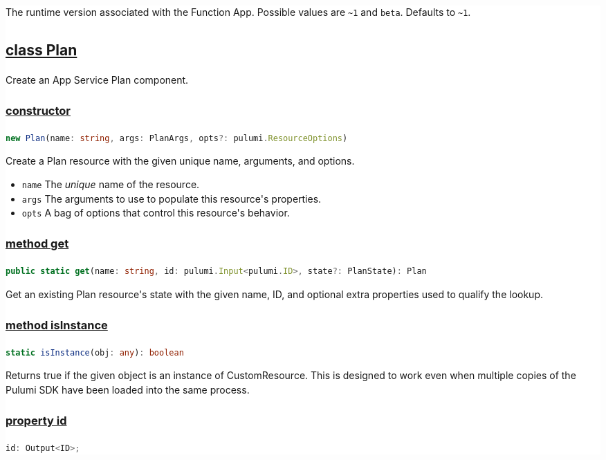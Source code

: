 
The runtime version associated with the Function App. Possible values are `~1` and `beta`. Defaults to `~1`.

<h2 class="pdoc-module-header" id="Plan">
<a class="pdoc-member-name" href="https://github.com/pulumi/pulumi-azure/blob/master/sdk/nodejs/appservice/plan.ts#L9">class Plan</a>
</h2>

Create an App Service Plan component.

<h3 class="pdoc-member-header">
<a class="pdoc-child-name" href="https://github.com/pulumi/pulumi-azure/blob/master/sdk/nodejs/appservice/plan.ts#L53">constructor</a>
</h3>

```typescript
new Plan(name: string, args: PlanArgs, opts?: pulumi.ResourceOptions)
```


Create a Plan resource with the given unique name, arguments, and options.

* `name` The _unique_ name of the resource.
* `args` The arguments to use to populate this resource&#39;s properties.
* `opts` A bag of options that control this resource&#39;s behavior.

<h3 class="pdoc-member-header">
<a class="pdoc-child-name" href="https://github.com/pulumi/pulumi-azure/blob/master/sdk/nodejs/appservice/plan.ts#L18">method get</a>
</h3>

```typescript
public static get(name: string, id: pulumi.Input<pulumi.ID>, state?: PlanState): Plan
```


Get an existing Plan resource's state with the given name, ID, and optional extra
properties used to qualify the lookup.

<h3 class="pdoc-member-header">
<a class="pdoc-child-name" href="https://github.com/pulumi/pulumi-azure/blob/master/sdk/nodejs/node_modules/@pulumi/pulumi/resource.d.ts#L64">method isInstance</a>
</h3>

```typescript
static isInstance(obj: any): boolean
```


Returns true if the given object is an instance of CustomResource.  This is designed to work even when
multiple copies of the Pulumi SDK have been loaded into the same process.

<h3 class="pdoc-member-header">
<a class="pdoc-child-name" href="https://github.com/pulumi/pulumi-azure/blob/master/sdk/nodejs/node_modules/@pulumi/pulumi/resource.d.ts#L59">property id</a>
</h3>

```typescript
id: Output<ID>;
```
